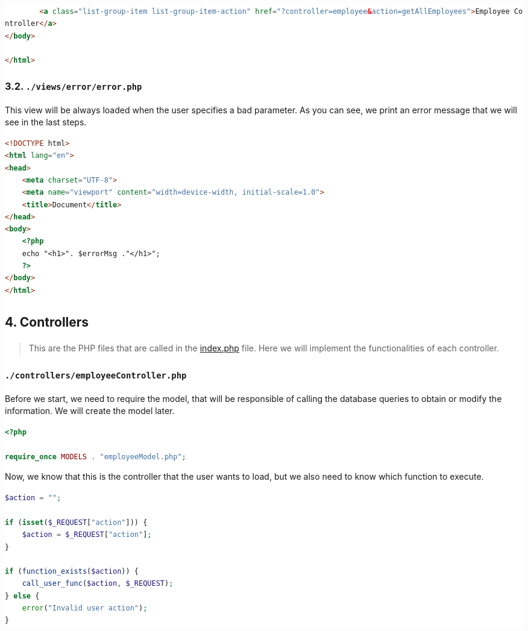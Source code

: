 ```html
        <a class="list-group-item list-group-item-action" href="?controller=employee&action=getAllEmployees">Employee Controller</a>
</body>

</html>
```

### 3.2. `./views/error/error.php`

This view will be always loaded when the user specifies a bad parameter. As you can see, we print an error message that we will see in the last steps.

```html
<!DOCTYPE html>
<html lang="en">
<head>
    <meta charset="UTF-8">
    <meta name="viewport" content="width=device-width, initial-scale=1.0">
    <title>Document</title>
</head>
<body>
    <?php
    echo "<h1>". $errorMsg ."</h1>";
    ?>
</body>
</html>
```

## 4. Controllers

> This are the PHP files that are called in the [index.php](./index.php) file. Here we will implement the functionalities of each controller.

### `./controllers/employeeController.php`

Before we start, we need to require the model, that will be responsible of calling the database queries to obtain or modify the information. We will create the model later.

```php
<?php

require_once MODELS . "employeeModel.php";
```

Now, we know that this is the controller that the user wants to load, but we also need to know which function to execute.

```php
$action = "";

if (isset($_REQUEST["action"])) {
    $action = $_REQUEST["action"];
}

if (function_exists($action)) {
    call_user_func($action, $_REQUEST);
} else {
    error("Invalid user action");
}
```
